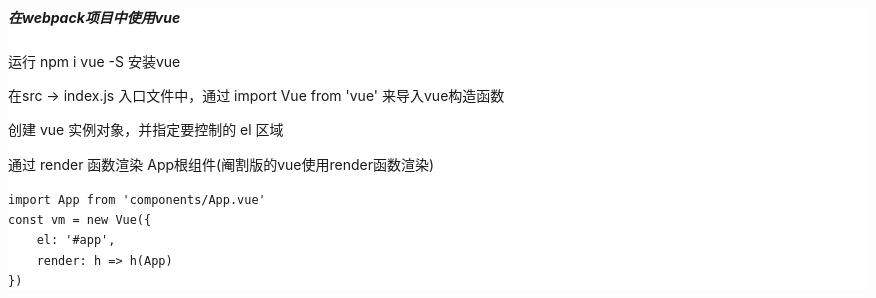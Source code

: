 ##### 在webpack项目中使用vue

运行 npm i vue -S 安装vue

在src -> index.js 入口文件中，通过 import Vue from 'vue' 来导入vue构造函数

创建 vue 实例对象，并指定要控制的 el 区域

通过 render 函数渲染 App根组件(阉割版的vue使用render函数渲染)

```
import App from 'components/App.vue'
const vm = new Vue({
	el: '#app',
	render: h => h(App)
})
```


